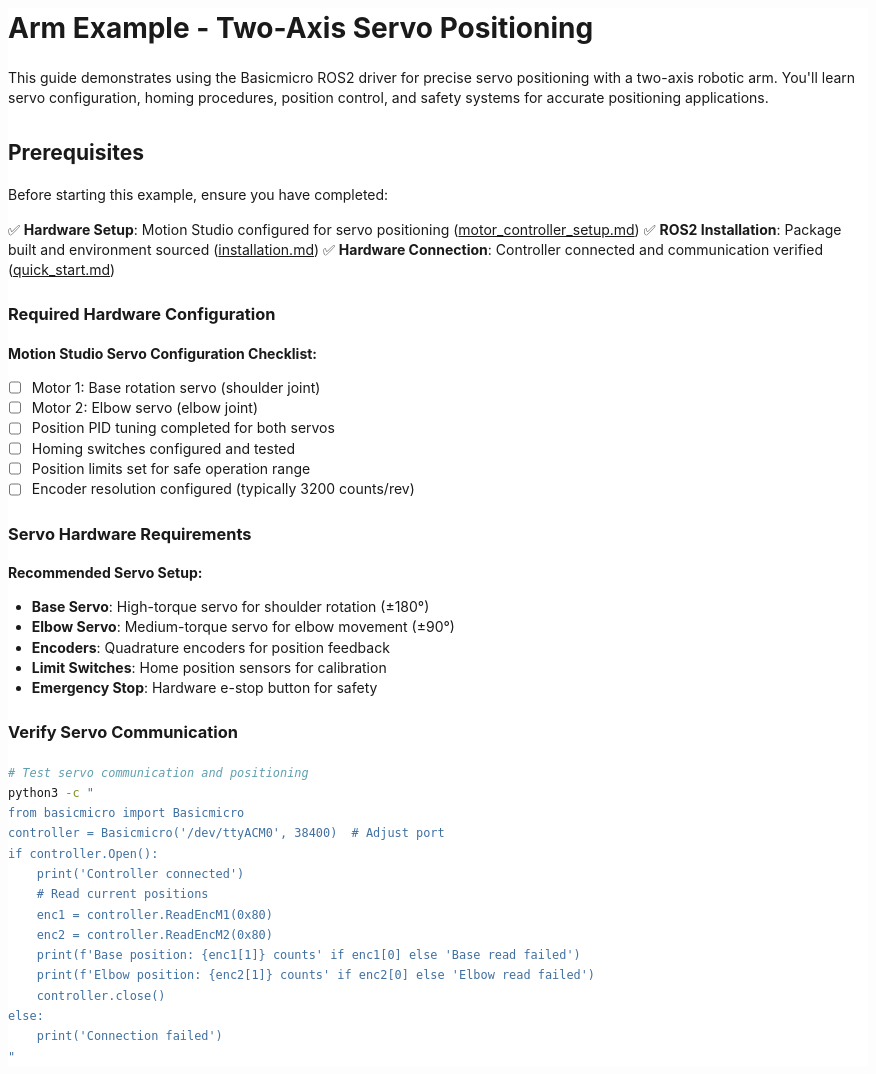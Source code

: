 # Arm Example - Two-Axis Servo Positioning

This guide demonstrates using the Basicmicro ROS2 driver for precise servo positioning with a two-axis robotic arm. You'll learn servo configuration, homing procedures, position control, and safety systems for accurate positioning applications.

## Prerequisites

Before starting this example, ensure you have completed:

✅ **Hardware Setup**: Motion Studio configured for servo positioning ([motor_controller_setup.md](motor_controller_setup.md))
✅ **ROS2 Installation**: Package built and environment sourced ([installation.md](installation.md))
✅ **Hardware Connection**: Controller connected and communication verified ([quick_start.md](quick_start.md))

### Required Hardware Configuration

**Motion Studio Servo Configuration Checklist:**
- [ ] Motor 1: Base rotation servo (shoulder joint)
- [ ] Motor 2: Elbow servo (elbow joint)
- [ ] Position PID tuning completed for both servos
- [ ] Homing switches configured and tested
- [ ] Position limits set for safe operation range
- [ ] Encoder resolution configured (typically 3200 counts/rev)

### Servo Hardware Requirements

**Recommended Servo Setup:**
- **Base Servo**: High-torque servo for shoulder rotation (±180°)
- **Elbow Servo**: Medium-torque servo for elbow movement (±90°)
- **Encoders**: Quadrature encoders for position feedback
- **Limit Switches**: Home position sensors for calibration
- **Emergency Stop**: Hardware e-stop button for safety

### Verify Servo Communication

```bash
# Test servo communication and positioning
python3 -c "
from basicmicro import Basicmicro
controller = Basicmicro('/dev/ttyACM0', 38400)  # Adjust port
if controller.Open():
    print('Controller connected')
    # Read current positions
    enc1 = controller.ReadEncM1(0x80)
    enc2 = controller.ReadEncM2(0x80)
    print(f'Base position: {enc1[1]} counts' if enc1[0] else 'Base read failed')
    print(f'Elbow position: {enc2[1]} counts' if enc2[0] else 'Elbow read failed')
    controller.close()
else:
    print('Connection failed')
"
```
